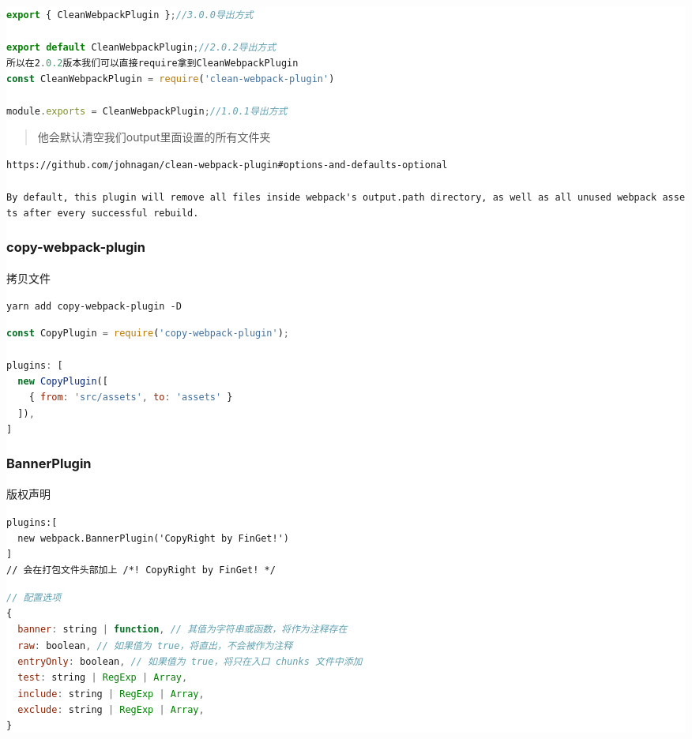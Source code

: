 ```javascript
export { CleanWebpackPlugin };//3.0.0导出方式

export default CleanWebpackPlugin;//2.0.2导出方式
所以在2.0.2版本我们可以直接require拿到CleanWebpackPlugin 
const CleanWebpackPlugin = require('clean-webpack-plugin')

module.exports = CleanWebpackPlugin;//1.0.1导出方式
```

> 他会默认清空我们output里面设置的所有文件夹

```
https://github.com/johnagan/clean-webpack-plugin#options-and-defaults-optional

By default, this plugin will remove all files inside webpack's output.path directory, as well as all unused webpack assets after every successful rebuild.
```

### copy-webpack-plugin
拷贝文件
```
yarn add copy-webpack-plugin -D
```

```javascript
const CopyPlugin = require('copy-webpack-plugin');

plugins: [
  new CopyPlugin([
    { from: 'src/assets', to: 'assets' }
  ]),
]
```

### BannerPlugin
版权声明
```
plugins:[
  new webpack.BannerPlugin('CopyRight by FinGet!')
]
// 会在打包文件头部加上 /*! CopyRight by FinGet! */
```

```javascript
// 配置选项
{
  banner: string | function, // 其值为字符串或函数，将作为注释存在
  raw: boolean, // 如果值为 true，将直出，不会被作为注释
  entryOnly: boolean, // 如果值为 true，将只在入口 chunks 文件中添加
  test: string | RegExp | Array,
  include: string | RegExp | Array,
  exclude: string | RegExp | Array,
}
```
